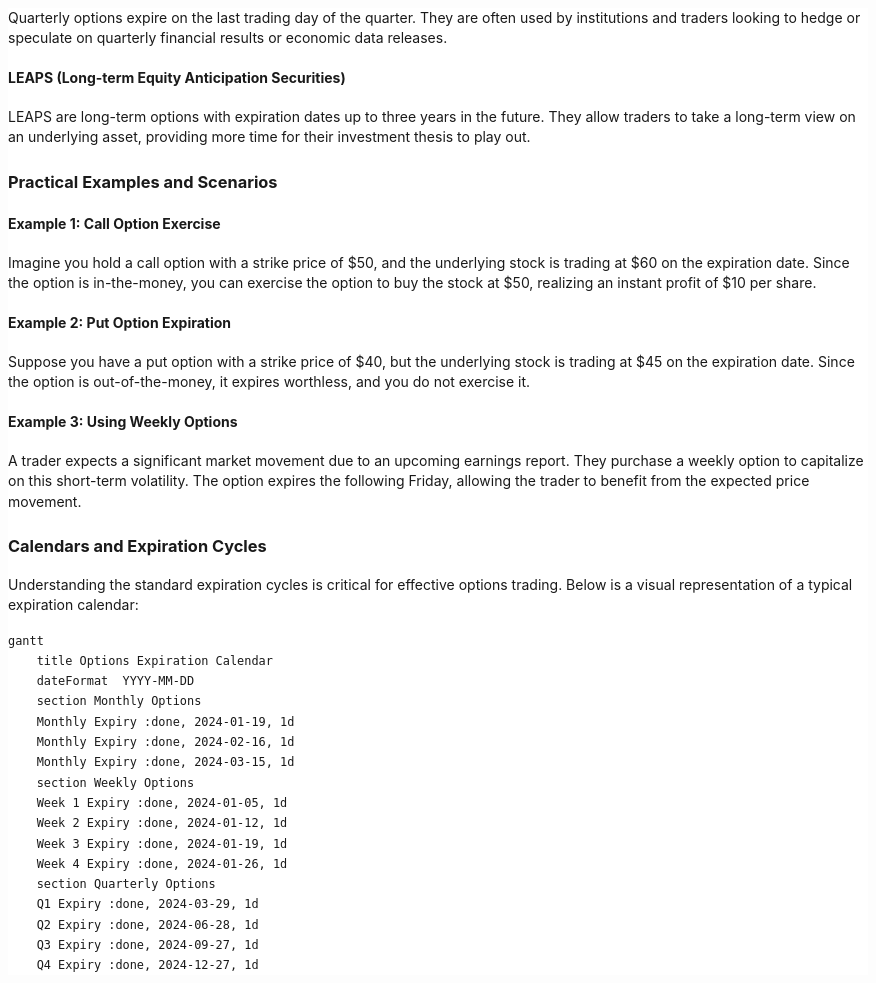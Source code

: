 Quarterly options expire on the last trading day of the quarter. They are often used by institutions and traders looking to hedge or speculate on quarterly financial results or economic data releases.

#### LEAPS (Long-term Equity Anticipation Securities)

LEAPS are long-term options with expiration dates up to three years in the future. They allow traders to take a long-term view on an underlying asset, providing more time for their investment thesis to play out.

### Practical Examples and Scenarios

#### Example 1: Call Option Exercise

Imagine you hold a call option with a strike price of $50, and the underlying stock is trading at $60 on the expiration date. Since the option is in-the-money, you can exercise the option to buy the stock at $50, realizing an instant profit of $10 per share.

#### Example 2: Put Option Expiration

Suppose you have a put option with a strike price of $40, but the underlying stock is trading at $45 on the expiration date. Since the option is out-of-the-money, it expires worthless, and you do not exercise it.

#### Example 3: Using Weekly Options

A trader expects a significant market movement due to an upcoming earnings report. They purchase a weekly option to capitalize on this short-term volatility. The option expires the following Friday, allowing the trader to benefit from the expected price movement.

### Calendars and Expiration Cycles

Understanding the standard expiration cycles is critical for effective options trading. Below is a visual representation of a typical expiration calendar:

```mermaid
gantt
    title Options Expiration Calendar
    dateFormat  YYYY-MM-DD
    section Monthly Options
    Monthly Expiry :done, 2024-01-19, 1d
    Monthly Expiry :done, 2024-02-16, 1d
    Monthly Expiry :done, 2024-03-15, 1d
    section Weekly Options
    Week 1 Expiry :done, 2024-01-05, 1d
    Week 2 Expiry :done, 2024-01-12, 1d
    Week 3 Expiry :done, 2024-01-19, 1d
    Week 4 Expiry :done, 2024-01-26, 1d
    section Quarterly Options
    Q1 Expiry :done, 2024-03-29, 1d
    Q2 Expiry :done, 2024-06-28, 1d
    Q3 Expiry :done, 2024-09-27, 1d
    Q4 Expiry :done, 2024-12-27, 1d
```
